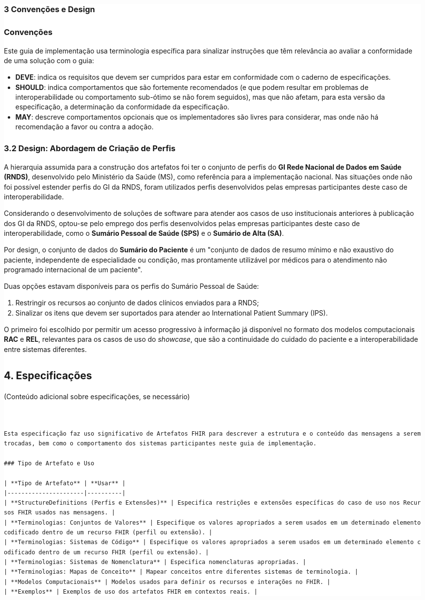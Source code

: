 
### 3 Convenções e Design

### Convenções

Este guia de implementação usa terminologia específica para sinalizar instruções que têm relevância ao avaliar a conformidade de uma solução com o guia:

- **DEVE**: indica os requisitos que devem ser cumpridos para estar em conformidade com o caderno de especificações.
- **SHOULD**: indica comportamentos que são fortemente recomendados (e que podem resultar em problemas de interoperabilidade ou comportamento sub-ótimo se não forem seguidos), mas que não afetam, para esta versão da especificação, a determinação da conformidade da especificação.
- **MAY**: descreve comportamentos opcionais que os implementadores são livres para considerar, mas onde não há recomendação a favor ou contra a adoção.

### 3.2 Design: Abordagem de Criação de Perfis

A hierarquia assumida para a construção dos artefatos foi ter o conjunto de perfis do **GI Rede Nacional de Dados em Saúde (RNDS)**, desenvolvido pelo Ministério da Saúde (MS), como referência para a implementação nacional. Nas situações onde não foi possível estender perfis do GI da RNDS, foram utilizados perfis desenvolvidos pelas empresas participantes deste caso de interoperabilidade.

Considerando o desenvolvimento de soluções de software para atender aos casos de uso institucionais anteriores à publicação dos GI da RNDS, optou-se pelo emprego dos perfis desenvolvidos pelas empresas participantes deste caso de interoperabilidade, como o **Sumário Pessoal de Saúde (SPS)** e o **Sumário de Alta (SA)**.

Por design, o conjunto de dados do **Sumário do Paciente** é um "conjunto de dados de resumo mínimo e não exaustivo do paciente, independente de especialidade ou condição, mas prontamente utilizável por médicos para o atendimento não programado internacional de um paciente".

Duas opções estavam disponíveis para os perfis do Sumário Pessoal de Saúde:

1. Restringir os recursos ao conjunto de dados clínicos enviados para a RNDS;
2. Sinalizar os itens que devem ser suportados para atender ao International Patient Summary (IPS).

O primeiro foi escolhido por permitir um acesso progressivo à informação já disponível no formato dos modelos computacionais **RAC** e **REL**, relevantes para os casos de uso do *showcase*, que são a continuidade do cuidado do paciente e a interoperabilidade entre sistemas diferentes.

## 4. Especificações

(Conteúdo adicional sobre especificações, se necessário)
```


Esta especificação faz uso significativo de Artefatos FHIR para descrever a estrutura e o conteúdo das mensagens a serem trocadas, bem como o comportamento dos sistemas participantes neste guia de implementação.

### Tipo de Artefato e Uso

| **Tipo de Artefato** | **Usar** |
|----------------------|----------|
| **StructureDefinitions (Perfis e Extensões)** | Especifica restrições e extensões específicas do caso de uso nos Recursos FHIR usados nas mensagens. |
| **Terminologias: Conjuntos de Valores** | Especifique os valores apropriados a serem usados em um determinado elemento codificado dentro de um recurso FHIR (perfil ou extensão). |
| **Terminologias: Sistemas de Código** | Especifique os valores apropriados a serem usados em um determinado elemento codificado dentro de um recurso FHIR (perfil ou extensão). |
| **Terminologias: Sistemas de Nomenclatura** | Especifica nomenclaturas apropriadas. |
| **Terminologias: Mapas de Conceito** | Mapear conceitos entre diferentes sistemas de terminologia. |
| **Modelos Computacionais** | Modelos usados para definir os recursos e interações no FHIR. |
| **Exemplos** | Exemplos de uso dos artefatos FHIR em contextos reais. |
```